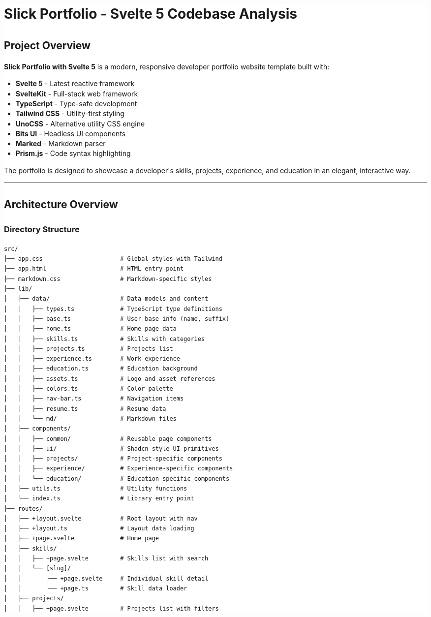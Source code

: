 # Slick Portfolio - Svelte 5 Codebase Analysis

## Project Overview

**Slick Portfolio with Svelte 5** is a modern, responsive developer portfolio website template built with:
- **Svelte 5** - Latest reactive framework
- **SvelteKit** - Full-stack web framework
- **TypeScript** - Type-safe development
- **Tailwind CSS** - Utility-first styling
- **UnoCSS** - Alternative utility CSS engine
- **Bits UI** - Headless UI components
- **Marked** - Markdown parser
- **Prism.js** - Code syntax highlighting

The portfolio is designed to showcase a developer's skills, projects, experience, and education in an elegant, interactive way.

---

## Architecture Overview

### Directory Structure

```
src/
├── app.css                      # Global styles with Tailwind
├── app.html                     # HTML entry point
├── markdown.css                 # Markdown-specific styles
├── lib/
│   ├── data/                    # Data models and content
│   │   ├── types.ts             # TypeScript type definitions
│   │   ├── base.ts              # User base info (name, suffix)
│   │   ├── home.ts              # Home page data
│   │   ├── skills.ts            # Skills with categories
│   │   ├── projects.ts          # Projects list
│   │   ├── experience.ts        # Work experience
│   │   ├── education.ts         # Education background
│   │   ├── assets.ts            # Logo and asset references
│   │   ├── colors.ts            # Color palette
│   │   ├── nav-bar.ts           # Navigation items
│   │   ├── resume.ts            # Resume data
│   │   └── md/                  # Markdown files
│   ├── components/
│   │   ├── common/              # Reusable page components
│   │   ├── ui/                  # Shadcn-style UI primitives
│   │   ├── projects/            # Project-specific components
│   │   ├── experience/          # Experience-specific components
│   │   └── education/           # Education-specific components
│   ├── utils.ts                 # Utility functions
│   └── index.ts                 # Library entry point
├── routes/
│   ├── +layout.svelte           # Root layout with nav
│   ├── +layout.ts               # Layout data loading
│   ├── +page.svelte             # Home page
│   ├── skills/
│   │   ├── +page.svelte         # Skills list with search
│   │   └── [slug]/
│   │       ├── +page.svelte     # Individual skill detail
│   │       └── +page.ts         # Skill data loader
│   ├── projects/
│   │   ├── +page.svelte         # Projects list with filters
```
